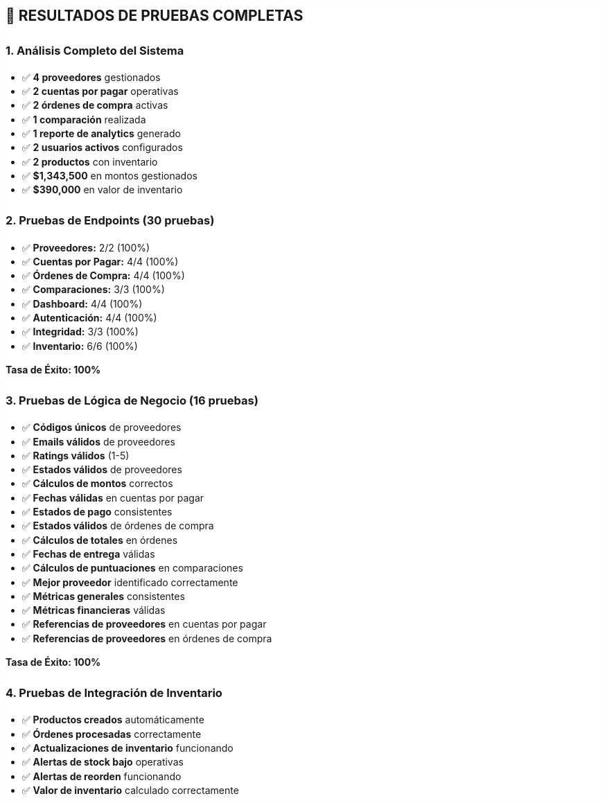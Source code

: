 
## 🧪 **RESULTADOS DE PRUEBAS COMPLETAS**

### **1. Análisis Completo del Sistema**

- ✅ **4 proveedores** gestionados
- ✅ **2 cuentas por pagar** operativas
- ✅ **2 órdenes de compra** activas
- ✅ **1 comparación** realizada
- ✅ **1 reporte de analytics** generado
- ✅ **2 usuarios activos** configurados
- ✅ **2 productos** con inventario
- ✅ **$1,343,500** en montos gestionados
- ✅ **$390,000** en valor de inventario

### **2. Pruebas de Endpoints (30 pruebas)**

- ✅ **Proveedores:** 2/2 (100%)
- ✅ **Cuentas por Pagar:** 4/4 (100%)
- ✅ **Órdenes de Compra:** 4/4 (100%)
- ✅ **Comparaciones:** 3/3 (100%)
- ✅ **Dashboard:** 4/4 (100%)
- ✅ **Autenticación:** 4/4 (100%)
- ✅ **Integridad:** 3/3 (100%)
- ✅ **Inventario:** 6/6 (100%)

**Tasa de Éxito: 100%**

### **3. Pruebas de Lógica de Negocio (16 pruebas)**

- ✅ **Códigos únicos** de proveedores
- ✅ **Emails válidos** de proveedores
- ✅ **Ratings válidos** (1-5)
- ✅ **Estados válidos** de proveedores
- ✅ **Cálculos de montos** correctos
- ✅ **Fechas válidas** en cuentas por pagar
- ✅ **Estados de pago** consistentes
- ✅ **Estados válidos** de órdenes de compra
- ✅ **Cálculos de totales** en órdenes
- ✅ **Fechas de entrega** válidas
- ✅ **Cálculos de puntuaciones** en comparaciones
- ✅ **Mejor proveedor** identificado correctamente
- ✅ **Métricas generales** consistentes
- ✅ **Métricas financieras** válidas
- ✅ **Referencias de proveedores** en cuentas por pagar
- ✅ **Referencias de proveedores** en órdenes de compra

**Tasa de Éxito: 100%**

### **4. Pruebas de Integración de Inventario**

- ✅ **Productos creados** automáticamente
- ✅ **Órdenes procesadas** correctamente
- ✅ **Actualizaciones de inventario** funcionando
- ✅ **Alertas de stock bajo** operativas
- ✅ **Alertas de reorden** funcionando
- ✅ **Valor de inventario** calculado correctamente
